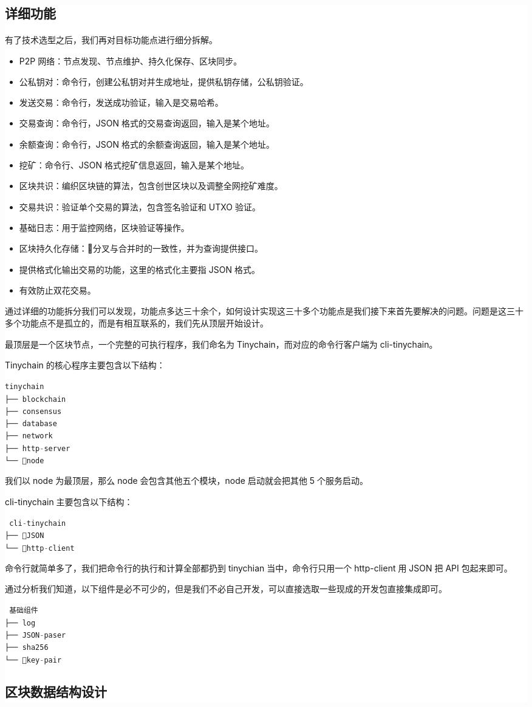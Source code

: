 ## 详细功能

有了技术选型之后，我们再对目标功能点进行细分拆解。

- P2P 网络：节点发现、节点维护、持久化保存、区块同步。

- 公私钥对：命令行，创建公私钥对并生成地址，提供私钥存储，公私钥验证。

- 发送交易：命令行，发送成功验证，输入是交易哈希。

- 交易查询：命令行，JSON 格式的交易查询返回，输入是某个地址。

- 余额查询：命令行，JSON 格式的余额查询返回，输入是某个地址。

- 挖矿：命令行、JSON 格式挖矿信息返回，输入是某个地址。

- 区块共识：编织区块链的算法，包含创世区块以及调整全网挖矿难度。

- 交易共识：验证单个交易的算法，包含签名验证和 UTXO 验证。

- 基础日志：用于监控网络，区块验证等操作。

- 区块持久化存储：分叉与合并时的一致性，并为查询提供接口。

- 提供格式化输出交易的功能，这里的格式化主要指 JSON 格式。

- 有效防止双花交易。

通过详细的功能拆分我们可以发现，功能点多达三十余个，如何设计实现这三十多个功能点是我们接下来首先要解决的问题。问题是这三十多个功能点不是孤立的，而是有相互联系的，我们先从顶层开始设计。

最顶层是一个区块节点，一个完整的可执行程序，我们命名为 Tinychain，而对应的命令行客户端为 cli-tinychain。

Tinychain 的核心程序主要包含以下结构：

```java 
tinychain
├── blockchain
├── consensus
├── database
├── network
├── http-server
└── node

 ``` 
我们以 node 为最顶层，那么 node 会包含其他五个模块，node 启动就会把其他 5 个服务启动。

cli-tinychain 主要包含以下结构：

```java 
 cli-tinychain
├── JSON
└── http-client

 ``` 
命令行就简单多了，我们把命令行的执行和计算全部都扔到 tinychian 当中，命令行只用一个 http-client 用 JSON 把 API 包起来即可。

通过分析我们知道，以下组件是必不可少的，但是我们不必自己开发，可以直接选取一些现成的开发包直接集成即可。

```java 
 基础组件
├── log
├── JSON-paser
├── sha256
└── key-pair

 ``` 
## 区块数据结构设计
